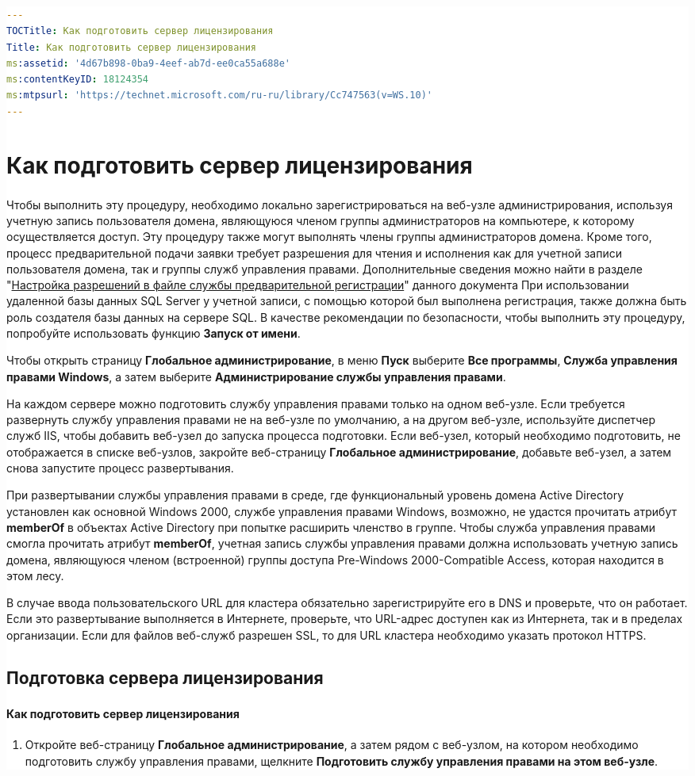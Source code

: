 ```yaml
---
TOCTitle: Как подготовить сервер лицензирования
Title: Как подготовить сервер лицензирования
ms:assetid: '4d67b898-0ba9-4eef-ab7d-ee0ca55a688e'
ms:contentKeyID: 18124354
ms:mtpsurl: 'https://technet.microsoft.com/ru-ru/library/Cc747563(v=WS.10)'
---
```


Как подготовить сервер лицензирования
=====================================

Чтобы выполнить эту процедуру, необходимо локально зарегистрироваться на веб-узле администрирования, используя учетную запись пользователя домена, являющуюся членом группы администраторов на компьютере, к которому осуществляется доступ. Эту процедуру также могут выполнять члены группы администраторов домена. Кроме того, процесс предварительной подачи заявки требует разрешения для чтения и исполнения как для учетной записи пользователя домена, так и группы служб управления правами. Дополнительные сведения можно найти в разделе "[Настройка разрешений в файле службы предварительной регистрации](https://technet.microsoft.com/737bb69b-fe26-4057-9569-e632f7bbf295)" данного документа При использовании удаленной базы данных SQL Server у учетной записи, с помощью которой был выполнена регистрация, также должна быть роль создателя базы данных на сервере SQL. В качестве рекомендации по безопасности, чтобы выполнить эту процедуру, попробуйте использовать функцию **Запуск от имени**.

Чтобы открыть страницу **Глобальное администрирование**, в меню **Пуск** выберите **Все программы**, **Служба управления правами Windows**, а затем выберите **Администрирование службы управления правами**.

На каждом сервере можно подготовить службу управления правами только на одном веб-узле. Если требуется развернуть службу управления правами не на веб-узле по умолчанию, а на другом веб-узле, используйте диспетчер служб IIS, чтобы добавить веб-узел до запуска процесса подготовки. Если веб-узел, который необходимо подготовить, не отображается в списке веб-узлов, закройте веб-страницу **Глобальное администрирование**, добавьте веб-узел, а затем снова запустите процесс развертывания.

При развертывании службы управления правами в среде, где функциональный уровень домена Active Directory установлен как основной Windows 2000, службе управления правами Windows, возможно, не удастся прочитать атрибут **memberOf** в объектах Active Directory при попытке расширить членство в группе. Чтобы служба управления правами смогла прочитать атрибут **memberOf**, учетная запись службы управления правами должна использовать учетную запись домена, являющуюся членом (встроенной) группы доступа Pre-Windows 2000-Compatible Access, которая находится в этом лесу.

В случае ввода пользовательского URL для кластера обязательно зарегистрируйте его в DNS и проверьте, что он работает. Если это развертывание выполняется в Интернете, проверьте, что URL-адрес доступен как из Интернета, так и в пределах организации. Если для файлов веб-служб разрешен SSL, то для URL кластера необходимо указать протокол HTTPS.

Подготовка сервера лицензирования
---------------------------------

#### Как подготовить сервер лицензирования

1.  Откройте веб-страницу **Глобальное администрирование**, а затем рядом с веб-узлом, на котором необходимо подготовить службу управления правами, щелкните **Подготовить службу управления правами на этом веб-узле**.
